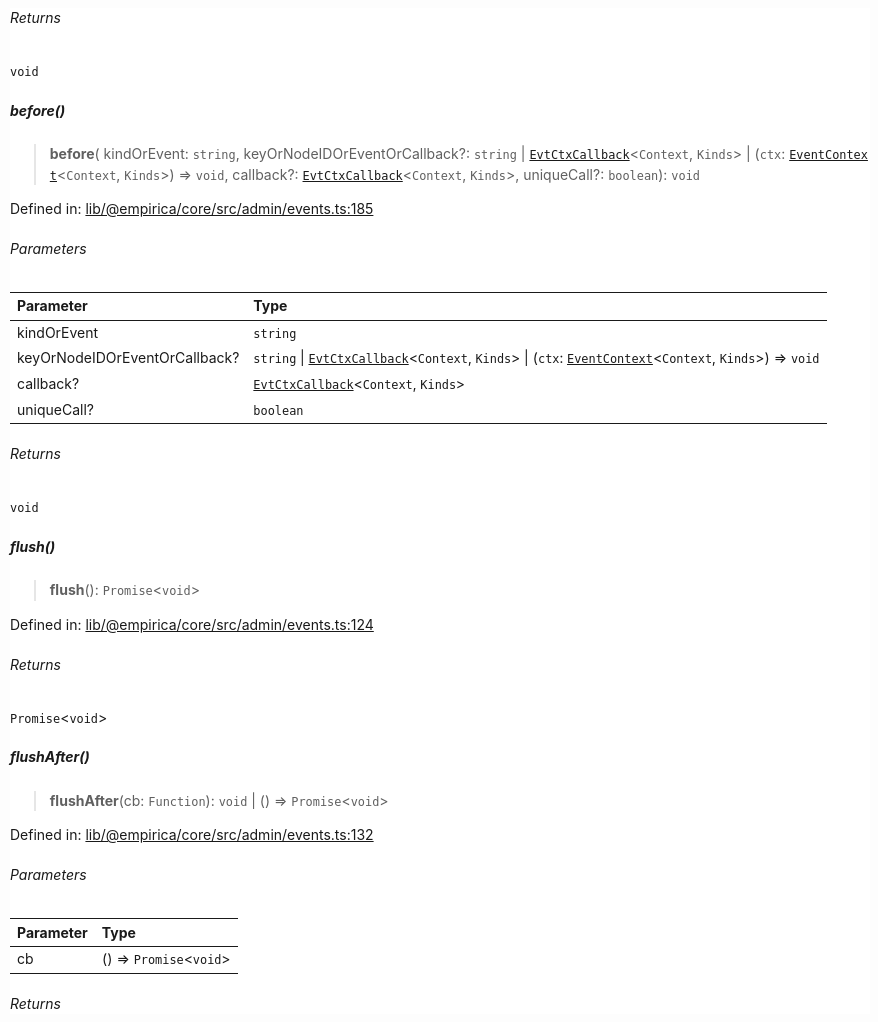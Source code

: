 ###### Returns

`void`

##### before()

> **before**(
> kindOrEvent: `string`,
> keyOrNodeIDOrEventOrCallback?: `string` \| [`EvtCtxCallback`](modules.md#evtctxcallback)\<`Context`, `Kinds`\> \| (`ctx`: [`EventContext`](modules.md#eventcontext)\<`Context`, `Kinds`\>) => `void`,
> callback?: [`EvtCtxCallback`](modules.md#evtctxcallback)\<`Context`, `Kinds`\>,
> uniqueCall?: `boolean`): `void`

Defined in: [lib/@empirica/core/src/admin/events.ts:185](https://github.com/empiricaly/empirica/blob/e3be405/lib/@empirica/core/src/admin/events.ts#L185)

###### Parameters

| Parameter                     | Type                                                                                                                                                                  |
| :---------------------------- | :-------------------------------------------------------------------------------------------------------------------------------------------------------------------- |
| kindOrEvent                   | `string`                                                                                                                                                              |
| keyOrNodeIDOrEventOrCallback? | `string` \| [`EvtCtxCallback`](modules.md#evtctxcallback)\<`Context`, `Kinds`\> \| (`ctx`: [`EventContext`](modules.md#eventcontext)\<`Context`, `Kinds`\>) => `void` |
| callback?                     | [`EvtCtxCallback`](modules.md#evtctxcallback)\<`Context`, `Kinds`\>                                                                                                   |
| uniqueCall?                   | `boolean`                                                                                                                                                             |

###### Returns

`void`

##### flush()

> **flush**(): `Promise`\<`void`\>

Defined in: [lib/@empirica/core/src/admin/events.ts:124](https://github.com/empiricaly/empirica/blob/e3be405/lib/@empirica/core/src/admin/events.ts#L124)

###### Returns

`Promise`\<`void`\>

##### flushAfter()

> **flushAfter**(cb: `Function`): `void` \| () => `Promise`\<`void`\>

Defined in: [lib/@empirica/core/src/admin/events.ts:132](https://github.com/empiricaly/empirica/blob/e3be405/lib/@empirica/core/src/admin/events.ts#L132)

###### Parameters

| Parameter | Type                      |
| :-------- | :------------------------ |
| cb        | () => `Promise`\<`void`\> |

###### Returns
